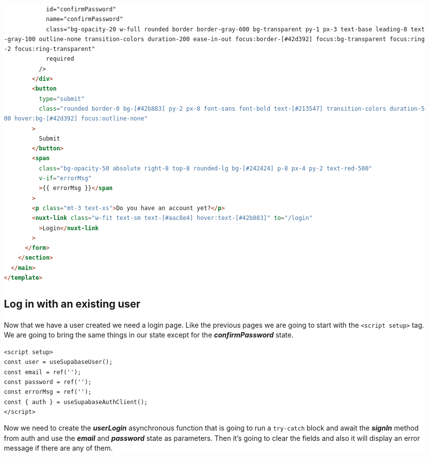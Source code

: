 ```html
            id="confirmPassword"
            name="confirmPassword"
            class="bg-opacity-20 w-full rounded border border-gray-600 bg-transparent py-1 px-3 text-base leading-8 text-gray-100 outline-none transition-colors duration-200 ease-in-out focus:border-[#42d392] focus:bg-transparent focus:ring-2 focus:ring-transparent"
            required
          />
        </div>
        <button
          type="submit"
          class="rounded border-0 bg-[#42b883] py-2 px-8 font-sans font-bold text-[#213547] transition-colors duration-500 hover:bg-[#42d392] focus:outline-none"
        >
          Submit
        </button>
        <span
          class="bg-opacity-50 absolute right-8 top-8 rounded-lg bg-[#242424] p-8 px-4 py-2 text-red-500"
          v-if="errorMsg"
          >{{ errorMsg }}</span
        >
        <p class="mt-3 text-xs">Do you have an account yet?</p>
        <nuxt-link class="w-fit text-sm text-[#aac8e4] hover:text-[#42b883]" to="/login"
          >Login</nuxt-link
        >
      </form>
    </section>
  </main>
</template>
```

## Log in with an existing user

Now that we have a user created we need a login page. Like the previous pages we are going to start with the `<script setup>` tag. We are going to bring the same things in our state except for the **_confirmPassword_** state.

```vue
<script setup>
const user = useSupabaseUser();
const email = ref('');
const password = ref('');
const errorMsg = ref('');
const { auth } = useSupabaseAuthClient();
</script>
```

Now we need to create the **_userLogin_** asynchronous function that is going to run a `try-catch` block and await the **_signIn_** method from auth and use the **_email_** and **_password_** state as parameters. Then it’s going to clear the fields and also it will display an error message if there are any of them.
